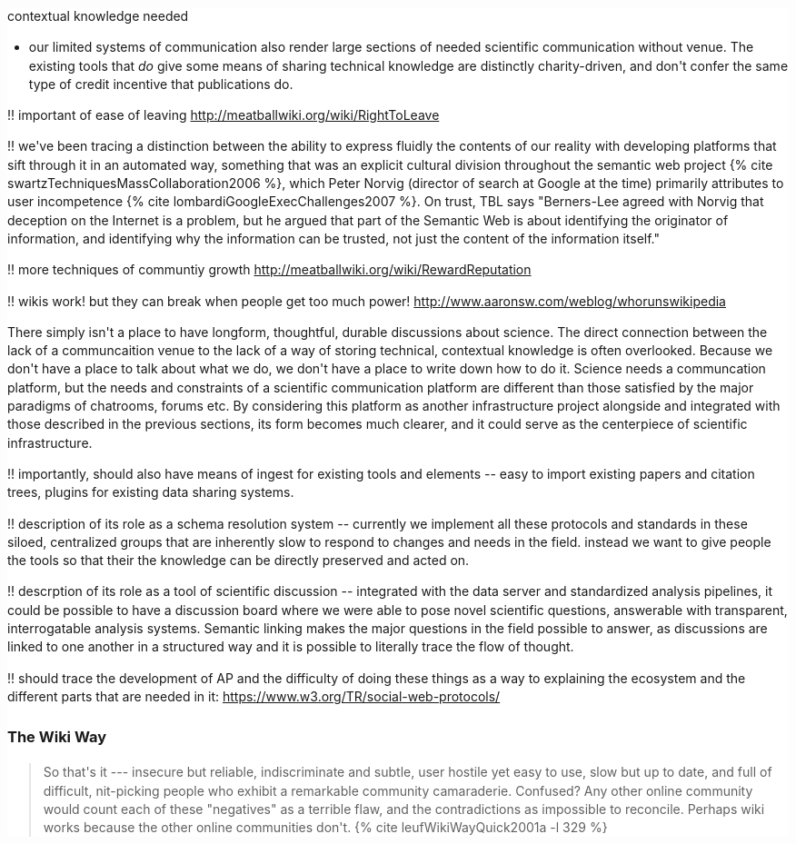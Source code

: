 

contextual knowledge needed
- our limited systems of communication also render large sections of needed scientific communication without venue. The existing tools that *do* give some means of sharing technical knowledge are distinctly charity-driven, and don't confer the same type of credit incentive that publications do.



!! important of ease of leaving http://meatballwiki.org/wiki/RightToLeave

!! we've been tracing a distinction between the ability to express fluidly the contents of our reality with developing platforms that sift through it in an automated way, something that was an explicit cultural division throughout the semantic web project {% cite swartzTechniquesMassCollaboration2006 %}, which Peter Norvig (director of search at Google at the time) primarily attributes to user incompetence {% cite lombardiGoogleExecChallenges2007 %}. On trust, TBL says "Berners-Lee agreed with Norvig that deception on the Internet is a problem, but he argued that part of the Semantic Web is about identifying the originator of information, and identifying why the information can be trusted, not just the content of the information itself."

!! more techniques of communtiy growth http://meatballwiki.org/wiki/RewardReputation

!! wikis work! but they can break when people get too much power! http://www.aaronsw.com/weblog/whorunswikipedia

There simply isn't a place to have longform, thoughtful, durable discussions about science. The direct connection between the lack of a communcaition venue to the lack of a way of storing technical, contextual knowledge is often overlooked. Because we don't have a place to talk about what we do, we don't have a place to write down how to do it. Science needs a communcation platform, but the needs and constraints of a scientific communication platform are different than those satisfied by the major paradigms of chatrooms, forums etc. By considering this platform as another infrastructure project alongside and integrated with those described in the previous sections, its form becomes much clearer, and it could serve as the centerpiece of scientific infrastructure.

!! importantly, should also have means of ingest for existing tools and elements -- easy to import existing papers and citation trees, plugins for existing data sharing systems. 

!! description of its role as a schema resolution system -- currently we implement all these protocols and standards in these siloed, centralized groups that are inherently slow to respond to changes and needs in the field. instead we want to give people the tools so that their the knowledge can be directly preserved and acted on. 

!! descrption of its role as a tool of scientific discussion -- integrated with the data server and standardized analysis pipelines, it could be possible to have a discussion board where we were able to pose novel scientific questions, answerable with transparent, interrogatable analysis systems. Semantic linking makes the major questions in the field possible to answer, as discussions are linked to one another in a structured way and it is possible to literally trace the flow of thought. 

!! should trace the development of AP and the difficulty of doing these things as a way to explaining the ecosystem and the different parts that are needed in it: https://www.w3.org/TR/social-web-protocols/ 


### The Wiki Way

> So that's it --- insecure but reliable, indiscriminate and subtle, user hostile yet easy to use, slow but up to date, and full of difficult, nit-picking people who exhibit a remarkable community camaraderie. Confused? Any other online community would count each of these "negatives" as a terrible flaw, and the contradictions as impossible to reconcile. Perhaps wiki works because the other online communities don't. {% cite leufWikiWayQuick2001a -l 329 %}
